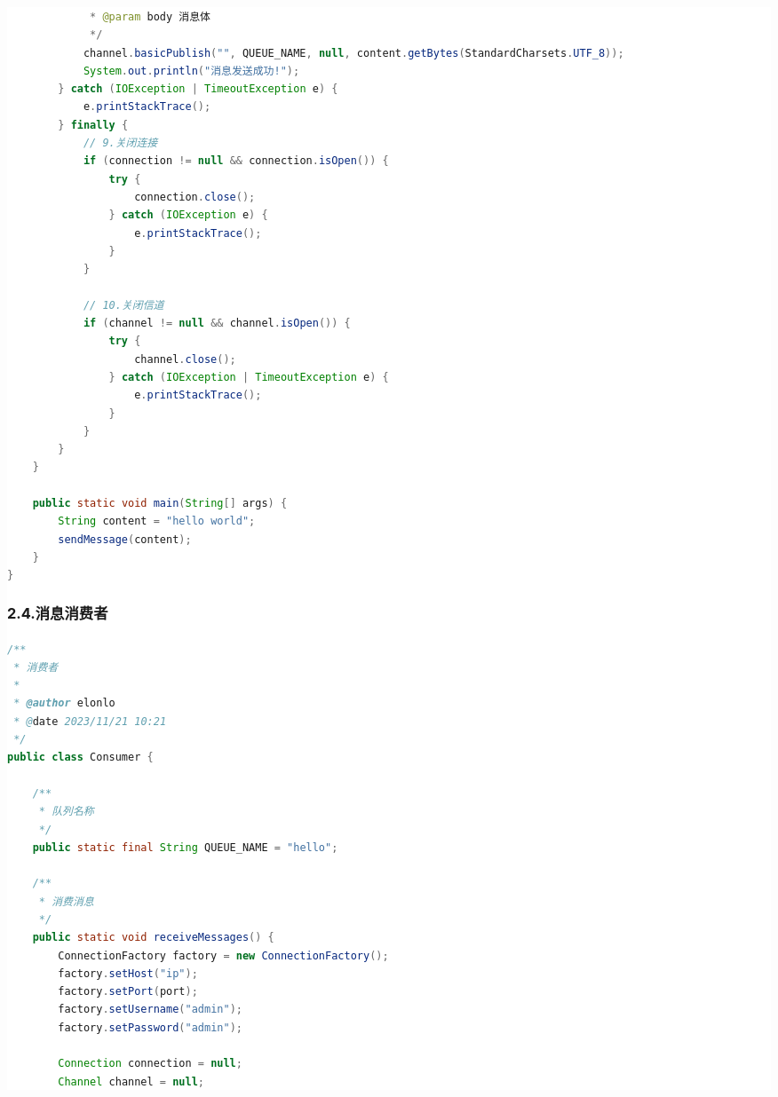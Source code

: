 ```java
             * @param body 消息体
             */
            channel.basicPublish("", QUEUE_NAME, null, content.getBytes(StandardCharsets.UTF_8));
            System.out.println("消息发送成功!");
        } catch (IOException | TimeoutException e) {
            e.printStackTrace();
        } finally {
            // 9.关闭连接
            if (connection != null && connection.isOpen()) {
                try {
                    connection.close();
                } catch (IOException e) {
                    e.printStackTrace();
                }
            }

            // 10.关闭信道
            if (channel != null && channel.isOpen()) {
                try {
                    channel.close();
                } catch (IOException | TimeoutException e) {
                    e.printStackTrace();
                }
            }
        }
    }

    public static void main(String[] args) {
        String content = "hello world";
        sendMessage(content);
    }
}
```

### 2.4.消息消费者

```java
/**
 * 消费者
 *
 * @author elonlo
 * @date 2023/11/21 10:21
 */
public class Consumer {

    /**
     * 队列名称
     */
    public static final String QUEUE_NAME = "hello";

    /**
     * 消费消息
     */
    public static void receiveMessages() {
        ConnectionFactory factory = new ConnectionFactory();
        factory.setHost("ip");
        factory.setPort(port);
        factory.setUsername("admin");
        factory.setPassword("admin");

        Connection connection = null;
        Channel channel = null;

```